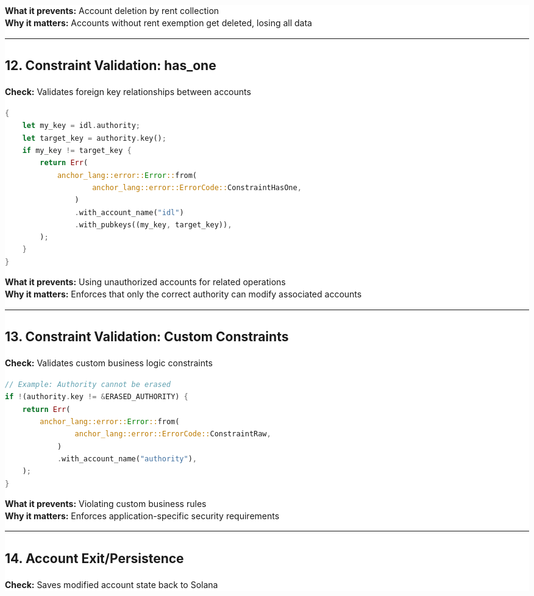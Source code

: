 **What it prevents:** Account deletion by rent collection  
**Why it matters:** Accounts without rent exemption get deleted, losing all data

---

## 12. Constraint Validation: has_one

**Check:** Validates foreign key relationships between accounts

```rust
{
    let my_key = idl.authority;
    let target_key = authority.key();
    if my_key != target_key {
        return Err(
            anchor_lang::error::Error::from(
                    anchor_lang::error::ErrorCode::ConstraintHasOne,
                )
                .with_account_name("idl")
                .with_pubkeys((my_key, target_key)),
        );
    }
}
```

**What it prevents:** Using unauthorized accounts for related operations  
**Why it matters:** Enforces that only the correct authority can modify associated accounts

---

## 13. Constraint Validation: Custom Constraints

**Check:** Validates custom business logic constraints

```rust
// Example: Authority cannot be erased
if !(authority.key != &ERASED_AUTHORITY) {
    return Err(
        anchor_lang::error::Error::from(
                anchor_lang::error::ErrorCode::ConstraintRaw,
            )
            .with_account_name("authority"),
    );
}
```

**What it prevents:** Violating custom business rules  
**Why it matters:** Enforces application-specific security requirements

---

## 14. Account Exit/Persistence

**Check:** Saves modified account state back to Solana
